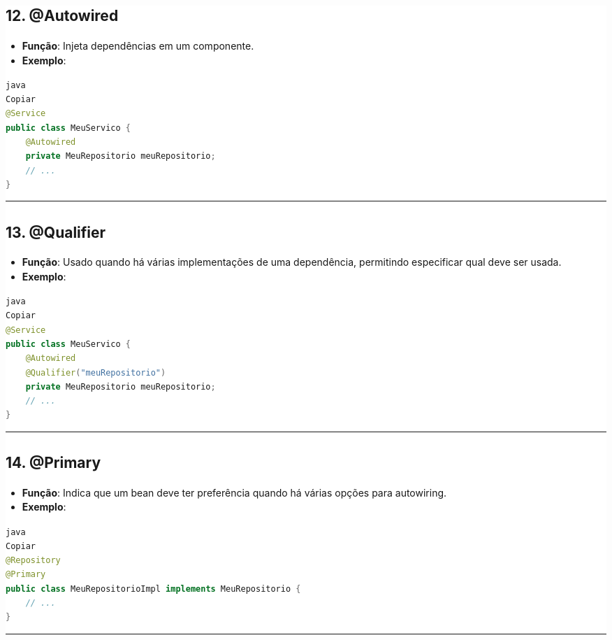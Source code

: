 ## 12. @Autowired

- **Função**: Injeta dependências em um componente.
- **Exemplo**:

```java
java
Copiar
@Service
public class MeuServico {
    @Autowired
    private MeuRepositorio meuRepositorio;
    // ...
}

```

---

## 13. @Qualifier

- **Função**: Usado quando há várias implementações de uma dependência, permitindo especificar qual deve ser usada.
- **Exemplo**:

```java
java
Copiar
@Service
public class MeuServico {
    @Autowired
    @Qualifier("meuRepositorio")
    private MeuRepositorio meuRepositorio;
    // ...
}

```

---

## 14. @Primary

- **Função**: Indica que um bean deve ter preferência quando há várias opções para autowiring.
- **Exemplo**:

```java
java
Copiar
@Repository
@Primary
public class MeuRepositorioImpl implements MeuRepositorio {
    // ...
}

```

---
